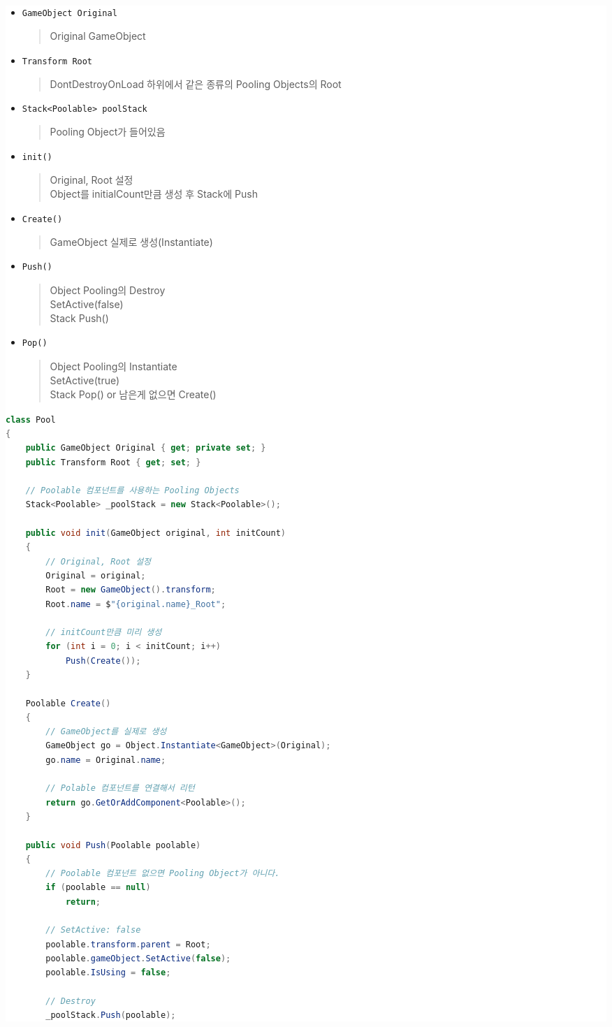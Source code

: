 - `GameObject Original`
  > Original GameObject
- `Transform Root`
  > DontDestroyOnLoad 하위에서 같은 종류의 Pooling Objects의 Root
- `Stack<Poolable> poolStack`
  > Pooling Object가 들어있음
- `init()`
  > Original, Root 설정  
  > Object를 initialCount만큼 생성 후 Stack에 Push
- `Create()`
  > GameObject 실제로 생성(Instantiate)
- `Push()`
  > Object Pooling의 Destroy  
  > SetActive(false)  
  > Stack Push()
- `Pop()`
  > Object Pooling의 Instantiate  
  > SetActive(true)  
  > Stack Pop() or 남은게 없으면 Create()

```cs
class Pool
{
    public GameObject Original { get; private set; }
    public Transform Root { get; set; }

    // Poolable 컴포넌트를 사용하는 Pooling Objects
    Stack<Poolable> _poolStack = new Stack<Poolable>();

    public void init(GameObject original, int initCount)
    {
        // Original, Root 설정
        Original = original;
        Root = new GameObject().transform;
        Root.name = $"{original.name}_Root";

        // initCount만큼 미리 생성
        for (int i = 0; i < initCount; i++)
            Push(Create());
    }

    Poolable Create()
    {
        // GameObject를 실제로 생성
        GameObject go = Object.Instantiate<GameObject>(Original);
        go.name = Original.name;

        // Polable 컴포넌트를 연결해서 리턴
        return go.GetOrAddComponent<Poolable>();
    }

    public void Push(Poolable poolable)
    {
        // Poolable 컴포넌트 없으면 Pooling Object가 아니다.
        if (poolable == null)
            return;

        // SetActive: false
        poolable.transform.parent = Root;
        poolable.gameObject.SetActive(false);
        poolable.IsUsing = false;

        // Destroy
        _poolStack.Push(poolable);
```
